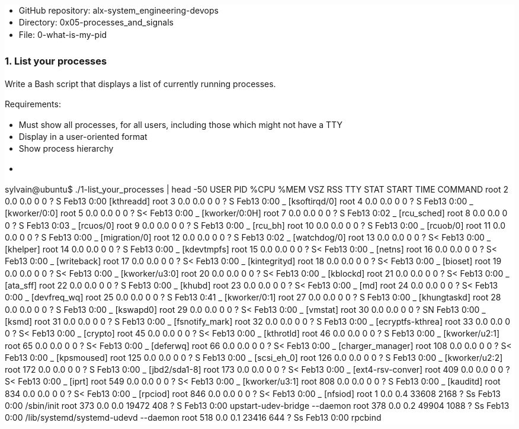 - GitHub repository: alx-system_engineering-devops
- Directory: 0x05-processes_and_signals
- File: 0-what-is-my-pid
     
### 1. List your processes

Write a Bash script that displays a list of currently running processes.

Requirements:

- Must show all processes, for all users, including those which might not have a TTY
- Display in a user-oriented format
- Show process hierarchy
- ```
sylvain@ubuntu$ ./1-list_your_processes | head -50
USER       PID %CPU %MEM    VSZ   RSS TTY      STAT START   TIME COMMAND
root         2  0.0  0.0      0     0 ?        S    Feb13   0:00 [kthreadd]
root         3  0.0  0.0      0     0 ?        S    Feb13   0:00  \_ [ksoftirqd/0]
root         4  0.0  0.0      0     0 ?        S    Feb13   0:00  \_ [kworker/0:0]
root         5  0.0  0.0      0     0 ?        S<   Feb13   0:00  \_ [kworker/0:0H]
root         7  0.0  0.0      0     0 ?        S    Feb13   0:02  \_ [rcu_sched]
root         8  0.0  0.0      0     0 ?        S    Feb13   0:03  \_ [rcuos/0]
root         9  0.0  0.0      0     0 ?        S    Feb13   0:00  \_ [rcu_bh]
root        10  0.0  0.0      0     0 ?        S    Feb13   0:00  \_ [rcuob/0]
root        11  0.0  0.0      0     0 ?        S    Feb13   0:00  \_ [migration/0]
root        12  0.0  0.0      0     0 ?        S    Feb13   0:02  \_ [watchdog/0]
root        13  0.0  0.0      0     0 ?        S<   Feb13   0:00  \_ [khelper]
root        14  0.0  0.0      0     0 ?        S    Feb13   0:00  \_ [kdevtmpfs]
root        15  0.0  0.0      0     0 ?        S<   Feb13   0:00  \_ [netns]
root        16  0.0  0.0      0     0 ?        S<   Feb13   0:00  \_ [writeback]
root        17  0.0  0.0      0     0 ?        S<   Feb13   0:00  \_ [kintegrityd]
root        18  0.0  0.0      0     0 ?        S<   Feb13   0:00  \_ [bioset]
root        19  0.0  0.0      0     0 ?        S<   Feb13   0:00  \_ [kworker/u3:0]
root        20  0.0  0.0      0     0 ?        S<   Feb13   0:00  \_ [kblockd]
root        21  0.0  0.0      0     0 ?        S<   Feb13   0:00  \_ [ata_sff]
root        22  0.0  0.0      0     0 ?        S    Feb13   0:00  \_ [khubd]
root        23  0.0  0.0      0     0 ?        S<   Feb13   0:00  \_ [md]
root        24  0.0  0.0      0     0 ?        S<   Feb13   0:00  \_ [devfreq_wq]
root        25  0.0  0.0      0     0 ?        S    Feb13   0:41  \_ [kworker/0:1]
root        27  0.0  0.0      0     0 ?        S    Feb13   0:00  \_ [khungtaskd]
root        28  0.0  0.0      0     0 ?        S    Feb13   0:00  \_ [kswapd0]
root        29  0.0  0.0      0     0 ?        S<   Feb13   0:00  \_ [vmstat]
root        30  0.0  0.0      0     0 ?        SN   Feb13   0:00  \_ [ksmd]
root        31  0.0  0.0      0     0 ?        S    Feb13   0:00  \_ [fsnotify_mark]
root        32  0.0  0.0      0     0 ?        S    Feb13   0:00  \_ [ecryptfs-kthrea]
root        33  0.0  0.0      0     0 ?        S<   Feb13   0:00  \_ [crypto]
root        45  0.0  0.0      0     0 ?        S<   Feb13   0:00  \_ [kthrotld]
root        46  0.0  0.0      0     0 ?        S    Feb13   0:00  \_ [kworker/u2:1]
root        65  0.0  0.0      0     0 ?        S<   Feb13   0:00  \_ [deferwq]
root        66  0.0  0.0      0     0 ?        S<   Feb13   0:00  \_ [charger_manager]
root       108  0.0  0.0      0     0 ?        S<   Feb13   0:00  \_ [kpsmoused]
root       125  0.0  0.0      0     0 ?        S    Feb13   0:00  \_ [scsi_eh_0]
root       126  0.0  0.0      0     0 ?        S    Feb13   0:00  \_ [kworker/u2:2]
root       172  0.0  0.0      0     0 ?        S    Feb13   0:00  \_ [jbd2/sda1-8]
root       173  0.0  0.0      0     0 ?        S<   Feb13   0:00  \_ [ext4-rsv-conver]
root       409  0.0  0.0      0     0 ?        S<   Feb13   0:00  \_ [iprt]
root       549  0.0  0.0      0     0 ?        S<   Feb13   0:00  \_ [kworker/u3:1]
root       808  0.0  0.0      0     0 ?        S    Feb13   0:00  \_ [kauditd]
root       834  0.0  0.0      0     0 ?        S<   Feb13   0:00  \_ [rpciod]
root       846  0.0  0.0      0     0 ?        S<   Feb13   0:00  \_ [nfsiod]
root         1  0.0  0.4  33608  2168 ?        Ss   Feb13   0:00 /sbin/init
root       373  0.0  0.0  19472   408 ?        S    Feb13   0:00 upstart-udev-bridge --daemon
root       378  0.0  0.2  49904  1088 ?        Ss   Feb13   0:00 /lib/systemd/systemd-udevd --daemon
root       518  0.0  0.1  23416   644 ?        Ss   Feb13   0:00 rpcbind